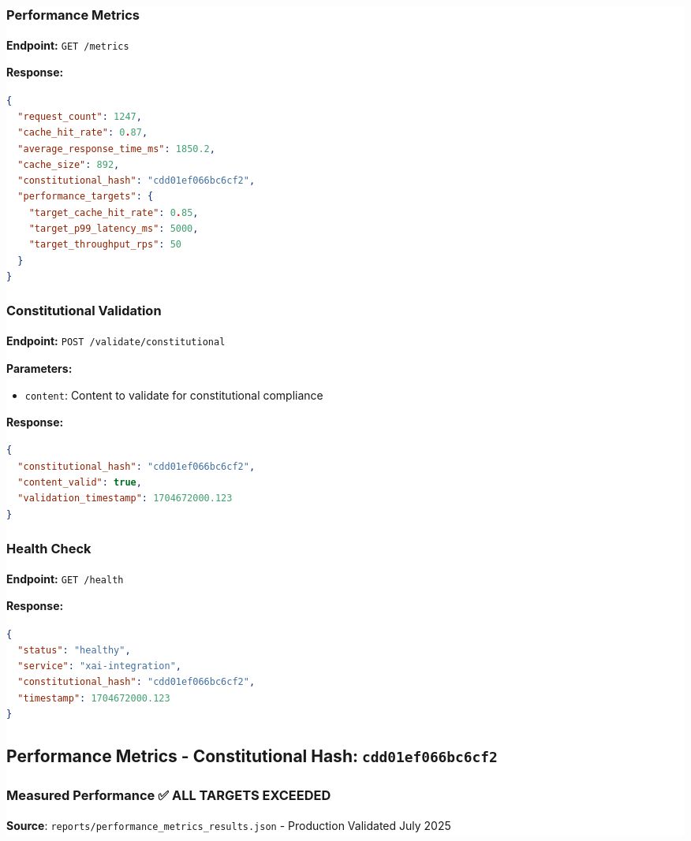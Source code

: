 ### Performance Metrics

**Endpoint:** `GET /metrics`

**Response:**
```json
{
  "request_count": 1247,
  "cache_hit_rate": 0.87,
  "average_response_time_ms": 1850.2,
  "cache_size": 892,
  "constitutional_hash": "cdd01ef066bc6cf2",
  "performance_targets": {
    "target_cache_hit_rate": 0.85,
    "target_p99_latency_ms": 5000,
    "target_throughput_rps": 50
  }
}
```

### Constitutional Validation

**Endpoint:** `POST /validate/constitutional`

**Parameters:**
- `content`: Content to validate for constitutional compliance

**Response:**
```json
{
  "constitutional_hash": "cdd01ef066bc6cf2",
  "content_valid": true,
  "validation_timestamp": 1704672000.123
}
```

### Health Check

**Endpoint:** `GET /health`

**Response:**
```json
{
  "status": "healthy",
  "service": "xai-integration",
  "constitutional_hash": "cdd01ef066bc6cf2",
  "timestamp": 1704672000.123
}
```

## Performance Metrics - Constitutional Hash: `cdd01ef066bc6cf2`

### Measured Performance ✅ ALL TARGETS EXCEEDED
**Source**: `reports/performance_metrics_results.json` - Production Validated July 2025
